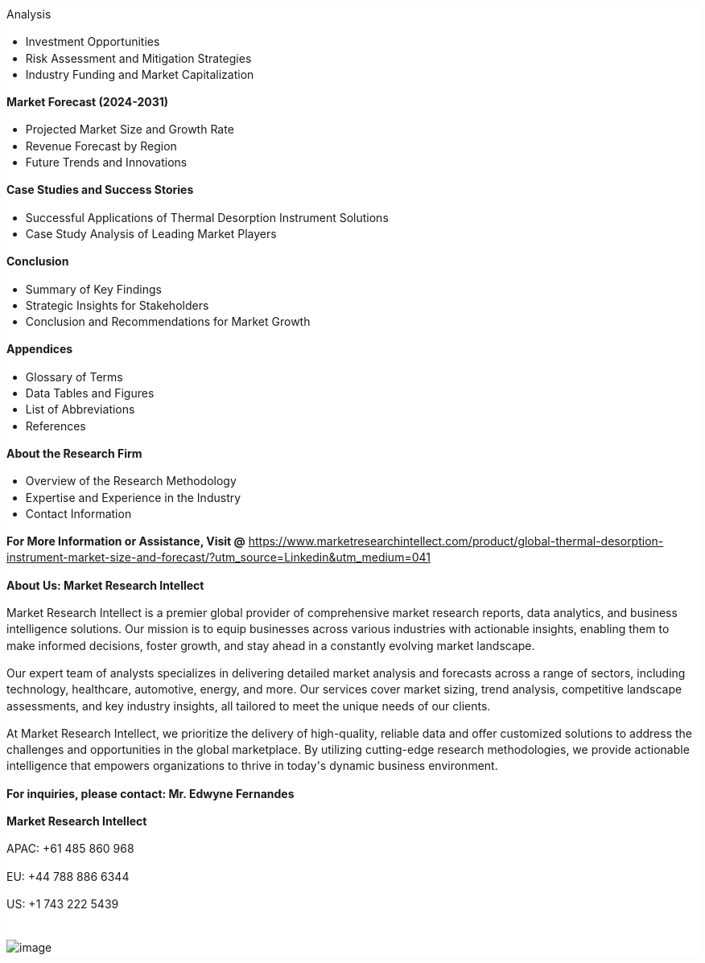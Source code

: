 Analysis</strong></p><ul><li>Investment Opportunities</li><li>Risk Assessment and Mitigation Strategies</li><li>Industry Funding and Market Capitalization</li></ul><p><strong>Market Forecast (2024-2031)</strong></p><ul><li>Projected Market Size and Growth Rate</li><li>Revenue Forecast by Region</li><li>Future Trends and Innovations</li></ul><p><strong>Case Studies and Success Stories</strong></p><ul><li>Successful Applications of Thermal Desorption Instrument Solutions</li><li>Case Study Analysis of Leading Market Players</li></ul><p><strong>Conclusion</strong></p><ul><li>Summary of Key Findings</li><li>Strategic Insights for Stakeholders</li><li>Conclusion and Recommendations for Market Growth</li></ul><p><strong>Appendices</strong></p><ul><li>Glossary of Terms</li><li>Data Tables and Figures</li><li>List of Abbreviations</li><li>References</li></ul><p><strong>About the Research Firm</strong></p><ul><li>Overview of the Research Methodology</li><li>Expertise and Experience in the Industry</li><li>Contact Information</li></ul></div><div class="article-main__content" data-test-id="publishing-text-block"><p><span class="font-[700]"><strong>For More Information or Assistance, Visit @</strong>&nbsp;<a href="https://www.marketresearchintellect.com/product/global-thermal-desorption-instrument-market-size-and-forecast/?utm_source=Linkedin&utm_medium=041">https://www.marketresearchintellect.com/product/global-thermal-desorption-instrument-market-size-and-forecast/?utm_source=Linkedin&utm_medium=041</a></span></p><p><strong>About Us: Market Research Intellect</strong></p><p>Market Research Intellect is a premier global provider of comprehensive market research reports, data analytics, and business intelligence solutions. Our mission is to equip businesses across various industries with actionable insights, enabling them to make informed decisions, foster growth, and stay ahead in a constantly evolving market landscape.</p><p>Our expert team of analysts specializes in delivering detailed market analysis and forecasts across a range of sectors, including technology, healthcare, automotive, energy, and more. Our services cover market sizing, trend analysis, competitive landscape assessments, and key industry insights, all tailored to meet the unique needs of our clients.</p><p>At Market Research Intellect, we prioritize the delivery of high-quality, reliable data and offer customized solutions to address the challenges and opportunities in the global marketplace. By utilizing cutting-edge research methodologies, we provide actionable intelligence that empowers organizations to thrive in today's dynamic business environment.</p><p><strong>For inquiries, please contact: Mr. Edwyne Fernandes</strong></p><p><strong>Market Research Intellect</strong></p><p>APAC: +61 485 860 968</p><p>EU: +44 788 886 6344</p><p>US: +1 743 222 5439</p></div><div class="article-main__content" data-test-id="publishing-text-block">&nbsp;</div>
![image](https://github.com/user-attachments/assets/c814682f-4609-43aa-9f77-98297afaca86)
